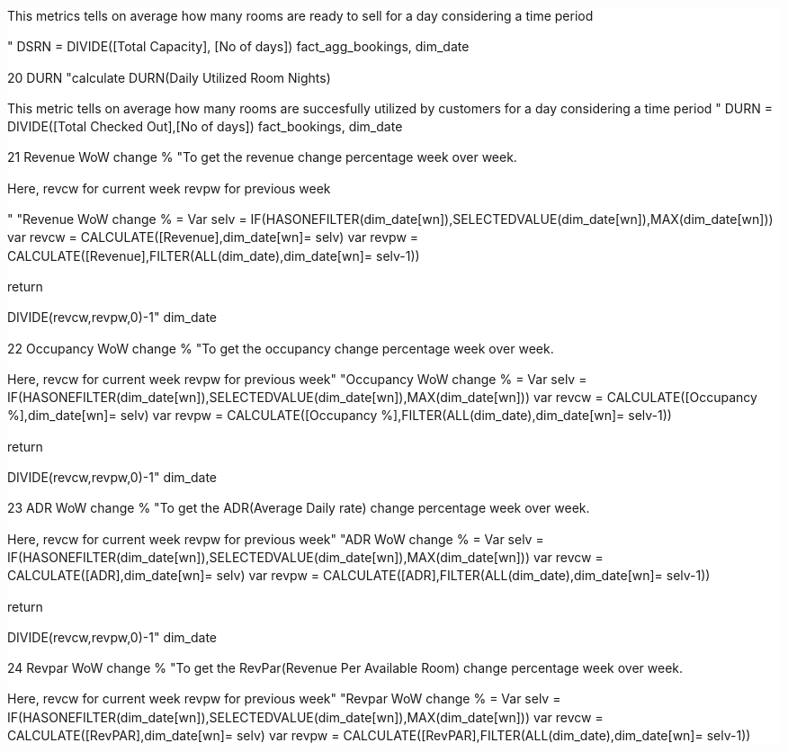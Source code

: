 This metrics tells on average how many rooms are ready to sell for a day considering a time period

"	DSRN = DIVIDE([Total Capacity], [No of days])	fact_agg_bookings, dim_date

20	DURN	"calculate DURN(Daily Utilized Room Nights)

This metric tells on average how many rooms are succesfully utilized by customers for a day considering a time period
"	DURN = DIVIDE([Total Checked Out],[No of days])	fact_bookings, dim_date

21	Revenue WoW change %	"To get the revenue change percentage week over week.

Here, 
revcw  for current week
revpw for previous week


"	"Revenue WoW change % = 
Var selv = IF(HASONEFILTER(dim_date[wn]),SELECTEDVALUE(dim_date[wn]),MAX(dim_date[wn]))
var revcw = CALCULATE([Revenue],dim_date[wn]= selv)
var revpw =  CALCULATE([Revenue],FILTER(ALL(dim_date),dim_date[wn]= selv-1))

return


DIVIDE(revcw,revpw,0)-1"	dim_date

22	Occupancy WoW change %	"To get the occupancy change percentage week over week.

Here, 
revcw  for current week
revpw for previous week"	"Occupancy WoW change % = 
Var selv = IF(HASONEFILTER(dim_date[wn]),SELECTEDVALUE(dim_date[wn]),MAX(dim_date[wn]))
var revcw = CALCULATE([Occupancy %],dim_date[wn]= selv)
var revpw =  CALCULATE([Occupancy %],FILTER(ALL(dim_date),dim_date[wn]= selv-1))

return


DIVIDE(revcw,revpw,0)-1"	dim_date

23	ADR WoW change %	"To get the ADR(Average Daily rate) change percentage week over week.

Here, 
revcw  for current week
revpw for previous week"	"ADR WoW change % = 
Var selv = IF(HASONEFILTER(dim_date[wn]),SELECTEDVALUE(dim_date[wn]),MAX(dim_date[wn]))
var revcw = CALCULATE([ADR],dim_date[wn]= selv)
var revpw =  CALCULATE([ADR],FILTER(ALL(dim_date),dim_date[wn]= selv-1))

return


DIVIDE(revcw,revpw,0)-1"	dim_date

24	Revpar WoW change %	"To get the RevPar(Revenue Per Available Room) change percentage week over week.

Here, 
revcw  for current week
revpw for previous week"	"Revpar WoW change % = 
Var selv = IF(HASONEFILTER(dim_date[wn]),SELECTEDVALUE(dim_date[wn]),MAX(dim_date[wn]))
var revcw = CALCULATE([RevPAR],dim_date[wn]= selv)
var revpw =  CALCULATE([RevPAR],FILTER(ALL(dim_date),dim_date[wn]= selv-1))
